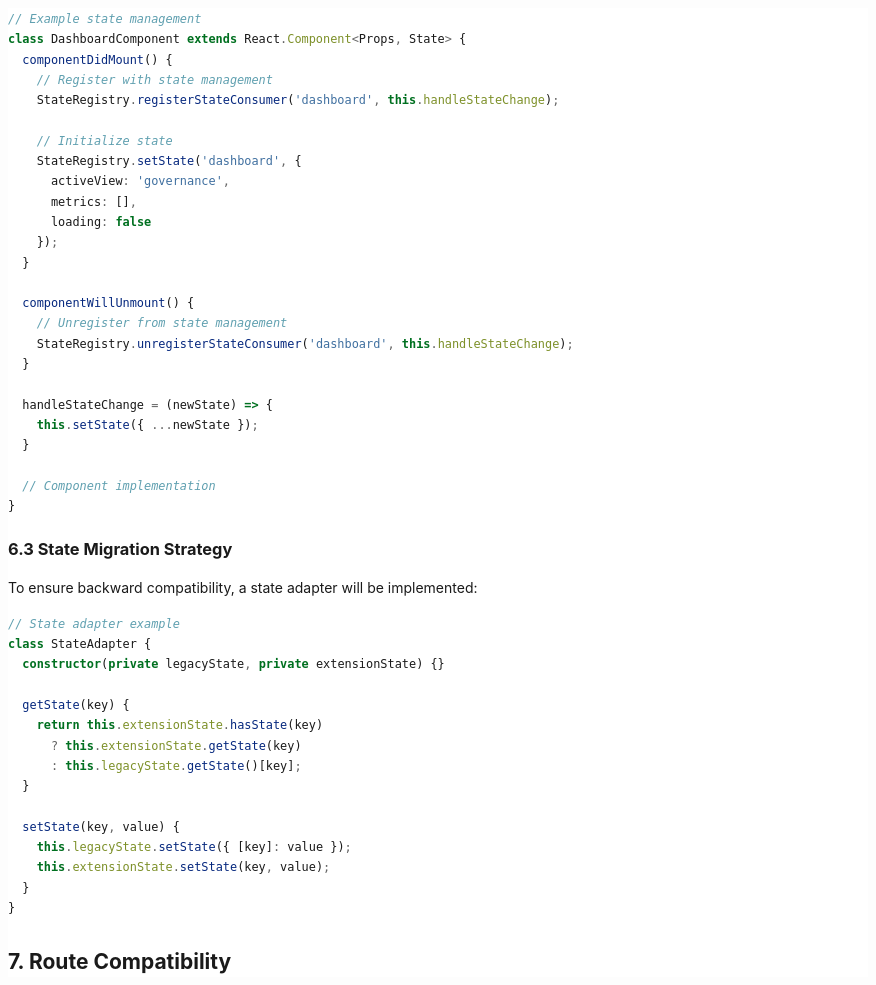 ```typescript
// Example state management
class DashboardComponent extends React.Component<Props, State> {
  componentDidMount() {
    // Register with state management
    StateRegistry.registerStateConsumer('dashboard', this.handleStateChange);
    
    // Initialize state
    StateRegistry.setState('dashboard', {
      activeView: 'governance',
      metrics: [],
      loading: false
    });
  }
  
  componentWillUnmount() {
    // Unregister from state management
    StateRegistry.unregisterStateConsumer('dashboard', this.handleStateChange);
  }
  
  handleStateChange = (newState) => {
    this.setState({ ...newState });
  }
  
  // Component implementation
}
```

### 6.3 State Migration Strategy

To ensure backward compatibility, a state adapter will be implemented:

```typescript
// State adapter example
class StateAdapter {
  constructor(private legacyState, private extensionState) {}
  
  getState(key) {
    return this.extensionState.hasState(key)
      ? this.extensionState.getState(key)
      : this.legacyState.getState()[key];
  }
  
  setState(key, value) {
    this.legacyState.setState({ [key]: value });
    this.extensionState.setState(key, value);
  }
}
```

## 7. Route Compatibility
